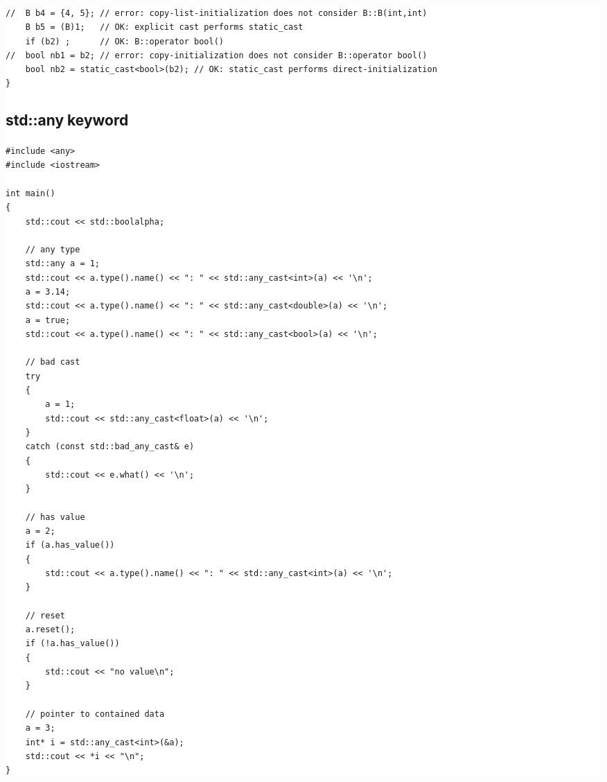 ```
//  B b4 = {4, 5}; // error: copy-list-initialization does not consider B::B(int,int)
    B b5 = (B)1;   // OK: explicit cast performs static_cast
    if (b2) ;      // OK: B::operator bool()
//  bool nb1 = b2; // error: copy-initialization does not consider B::operator bool()
    bool nb2 = static_cast<bool>(b2); // OK: static_cast performs direct-initialization
}
```
## std::any keyword
```
#include <any>
#include <iostream>
 
int main()
{
    std::cout << std::boolalpha;
 
    // any type
    std::any a = 1;
    std::cout << a.type().name() << ": " << std::any_cast<int>(a) << '\n';
    a = 3.14;
    std::cout << a.type().name() << ": " << std::any_cast<double>(a) << '\n';
    a = true;
    std::cout << a.type().name() << ": " << std::any_cast<bool>(a) << '\n';
 
    // bad cast
    try
    {
        a = 1;
        std::cout << std::any_cast<float>(a) << '\n';
    }
    catch (const std::bad_any_cast& e)
    {
        std::cout << e.what() << '\n';
    }
 
    // has value
    a = 2;
    if (a.has_value())
    {
        std::cout << a.type().name() << ": " << std::any_cast<int>(a) << '\n';
    }
 
    // reset
    a.reset();
    if (!a.has_value())
    {
        std::cout << "no value\n";
    }
 
    // pointer to contained data
    a = 3;
    int* i = std::any_cast<int>(&a);
    std::cout << *i << "\n";
}
```
